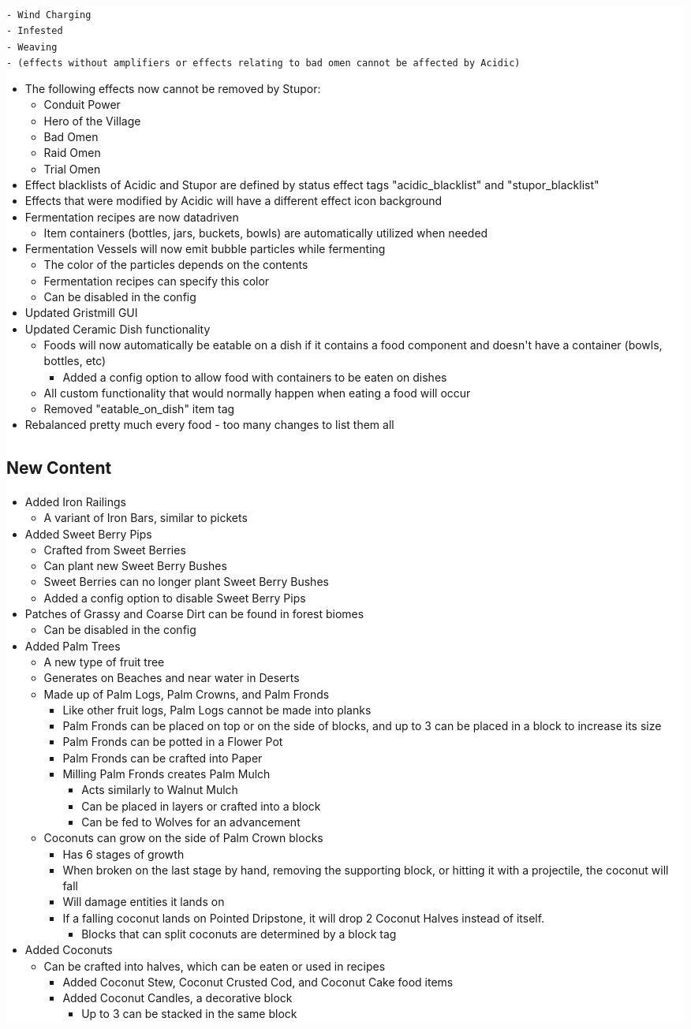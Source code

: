     - Wind Charging
    - Infested
    - Weaving
    - (effects without amplifiers or effects relating to bad omen cannot be affected by Acidic)
- The following effects now cannot be removed by Stupor:
    - Conduit Power
    - Hero of the Village
    - Bad Omen
    - Raid Omen
    - Trial Omen
- Effect blacklists of Acidic and Stupor are defined by status effect tags "acidic_blacklist" and "stupor_blacklist"
- Effects that were modified by Acidic will have a different effect icon background
- Fermentation recipes are now datadriven
    - Item containers (bottles, jars, buckets, bowls) are automatically utilized when needed
- Fermentation Vessels will now emit bubble particles while fermenting
    - The color of the particles depends on the contents
    - Fermentation recipes can specify this color
    - Can be disabled in the config
- Updated Gristmill GUI
- Updated Ceramic Dish functionality
    - Foods will now automatically be eatable on a dish if it contains a food component and doesn't have a container (bowls, bottles, etc)
        - Added a config option to allow food with containers to be eaten on dishes
    - All custom functionality that would normally happen when eating a food will occur
    - Removed "eatable_on_dish" item tag
- Rebalanced pretty much every food - too many changes to list them all

## New Content
- Added Iron Railings
    - A variant of Iron Bars, similar to pickets
- Added Sweet Berry Pips
    - Crafted from Sweet Berries
    - Can plant new Sweet Berry Bushes
    - Sweet Berries can no longer plant Sweet Berry Bushes
    - Added a config option to disable Sweet Berry Pips
- Patches of Grassy and Coarse Dirt can be found in forest biomes
    - Can be disabled in the config
- Added Palm Trees
    - A new type of fruit tree
    - Generates on Beaches and near water in Deserts
    - Made up of Palm Logs, Palm Crowns, and Palm Fronds
        - Like other fruit logs, Palm Logs cannot be made into planks
        - Palm Fronds can be placed on top or on the side of blocks, and up to 3 can be placed in a block to increase its size
        - Palm Fronds can be potted in a Flower Pot
        - Palm Fronds can be crafted into Paper
        - Milling Palm Fronds creates Palm Mulch
            - Acts similarly to Walnut Mulch
            - Can be placed in layers or crafted into a block
            - Can be fed to Wolves for an advancement
    - Coconuts can grow on the side of Palm Crown blocks
        - Has 6 stages of growth
        - When broken on the last stage by hand, removing the supporting block, or hitting it with a projectile, the coconut will fall
        - Will damage entities it lands on
        - If a falling coconut lands on Pointed Dripstone, it will drop 2 Coconut Halves instead of itself.
            - Blocks that can split coconuts are determined by a block tag
- Added Coconuts
    - Can be crafted into halves, which can be eaten or used in recipes
        - Added Coconut Stew, Coconut Crusted Cod, and Coconut Cake food items
        - Added Coconut Candles, a decorative block
            - Up to 3 can be stacked in the same block